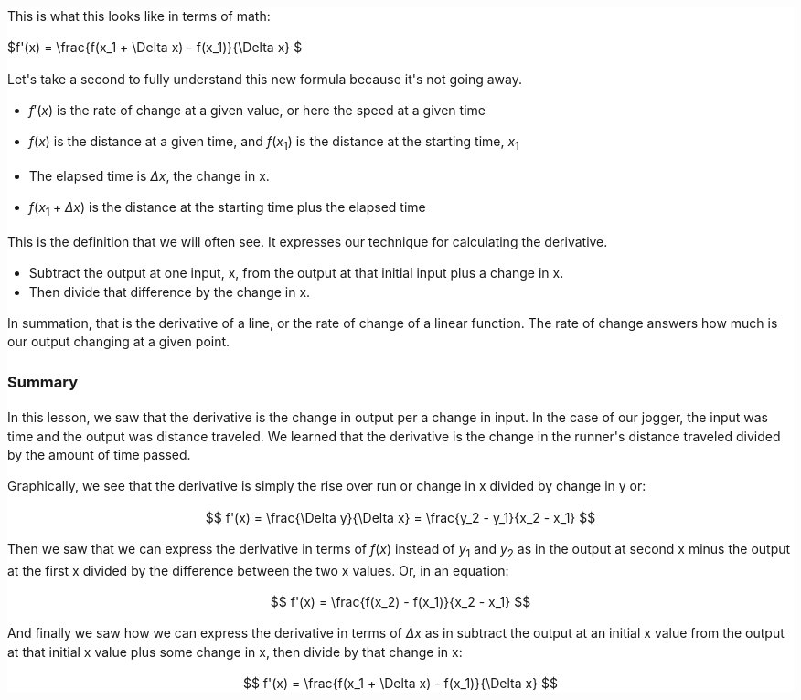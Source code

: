 This is what this looks like in terms of math:

$f'(x) = \frac{f(x_1 + \Delta x) - f(x_1)}{\Delta x} $

Let's take a second to fully understand this new formula because it's not going away.  

* $f'(x)$ is the rate of change at a given value, or here the speed at a given time


* $f(x)$ is the distance at a given time, and $f(x_1)$ is the distance at the starting time, $x_1$


* The elapsed time is $\Delta x$, the change in x.


* $f(x_1 + \Delta x)$ is the distance at the starting time plus the elapsed time

This is the definition that we will often see.  It expresses our technique for calculating the derivative.  
* Subtract the output at one input, x, from the output at that initial input plus a change in x.  
* Then divide that difference by the change in x.  

In summation, that is the derivative of a line, or the rate of change of a linear function.  The rate of change answers how much is our output changing at a given point.

### Summary

In this lesson, we saw that the derivative is the change in output per a change in input.  In the case of our jogger, the input was time and the output was distance traveled.  We learned that the derivative is the change in the runner's distance traveled divided by the amount of time passed.

Graphically, we see that the derivative is simply the rise over run or change in x divided by change in y or:

$$ f'(x) = \frac{\Delta y}{\Delta x} = \frac{y_2 - y_1}{x_2 - x_1} $$

Then we saw that we can express the derivative in terms of $f(x)$ instead of $y_1$ and $y_2$ as in the output at second x minus the output at the first x divided by the difference between the two x values.  Or, in an equation:

$$ f'(x) = \frac{f(x_2) - f(x_1)}{x_2 - x_1} $$

And finally we saw how we can express the derivative in terms of $\Delta x$ as in subtract the output at an initial x value from the output at that initial x value plus some change in x, then divide by that change in x:

$$ f'(x) = \frac{f(x_1 + \Delta x) - f(x_1)}{\Delta x} $$
